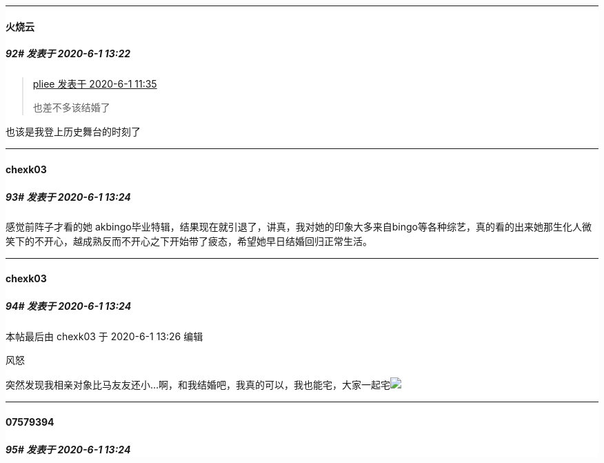 




*****

####  火烧云  
##### 92#       发表于 2020-6-1 13:22



<blockquote><a href="httphttps://bbs.saraba1st.com/2b/forum.php?mod=redirect&amp;goto=findpost&amp;pid=47635362&amp;ptid=1938936" target="_blank">pliee 发表于 2020-6-1 11:35</a>

也差不多该结婚了</blockquote>
也该是我登上历史舞台的时刻了







*****

####  chexk03  
##### 93#       发表于 2020-6-1 13:24




感觉前阵子才看的她 akbingo毕业特辑，结果现在就引退了，讲真，我对她的印象大多来自bingo等各种综艺，真的看的出来她那生化人微笑下的不开心，越成熟反而不开心之下开始带了疲态，希望她早日结婚回归正常生活。







*****

####  chexk03  
##### 94#       发表于 2020-6-1 13:24



 本帖最后由 chexk03 于 2020-6-1 13:26 编辑 

风怒

突然发现我相亲对象比马友友还小…啊，和我结婚吧，我真的可以，我也能宅，大家一起宅<img src="https://static.saraba1st.com/image/smiley/face2017/138.png" referrerpolicy="no-referrer">







*****

####  07579394  
##### 95#       发表于 2020-6-1 13:24




